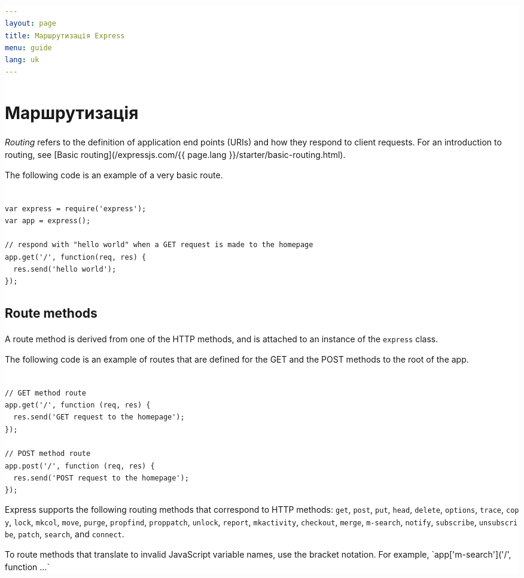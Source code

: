 ```yaml
---
layout: page
title: Маршрутизація Express
menu: guide
lang: uk
---
```


# Маршрутизація

_Routing_ refers to the definition of application end points (URIs) and how they respond to client requests.
For an introduction to routing, see [Basic routing](/expressjs.com/{{ page.lang }}/starter/basic-routing.html).

The following code is an example of a very basic route.

<pre><code class="language-javascript" translate="no">
var express = require('express');
var app = express();

// respond with "hello world" when a GET request is made to the homepage
app.get('/', function(req, res) {
  res.send('hello world');
});
</code></pre>

<h2 id="route-methods">Route methods</h2>

A route method is derived from one of the HTTP methods, and is attached to an instance of the `express` class.

The following code is an example of routes that are defined for the GET and the POST methods to the root of the app.

<pre><code class="language-javascript" translate="no">
// GET method route
app.get('/', function (req, res) {
  res.send('GET request to the homepage');
});

// POST method route
app.post('/', function (req, res) {
  res.send('POST request to the homepage');
});
</code></pre>

Express supports the following routing methods that correspond to HTTP methods: `get`, `post`, `put`, `head`, `delete`, `options`, `trace`, `copy`, `lock`, `mkcol`, `move`, `purge`, `propfind`, `proppatch`, `unlock`, `report`, `mkactivity`, `checkout`, `merge`, `m-search`, `notify`, `subscribe`, `unsubscribe`, `patch`, `search`, and `connect`.

<div class="doc-box doc-info" markdown="1">
To route methods that translate to invalid JavaScript variable names, use the bracket notation. For example,
`app['m-search']('/', function ...`
</div>
